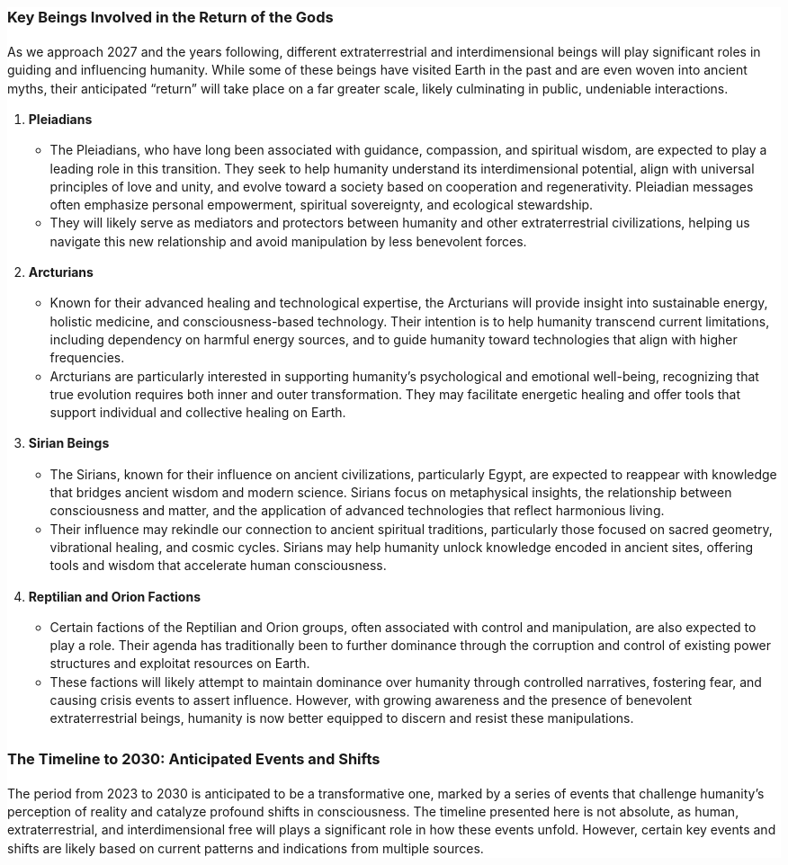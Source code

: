 ### Key Beings Involved in the Return of the Gods

As we approach 2027 and the years following, different extraterrestrial and interdimensional beings will play significant roles in guiding and influencing humanity. While some of these beings have visited Earth in the past and are even woven into ancient myths, their anticipated “return” will take place on a far greater scale, likely culminating in public, undeniable interactions.

1. **Pleiadians**
    
    - The Pleiadians, who have long been associated with guidance, compassion, and spiritual wisdom, are expected to play a leading role in this transition. They seek to help humanity understand its interdimensional potential, align with universal principles of love and unity, and evolve toward a society based on cooperation and regenerativity. Pleiadian messages often emphasize personal empowerment, spiritual sovereignty, and ecological stewardship.
    - They will likely serve as mediators and protectors between humanity and other extraterrestrial civilizations, helping us navigate this new relationship and avoid manipulation by less benevolent forces.
2. **Arcturians**
    
    - Known for their advanced healing and technological expertise, the Arcturians will provide insight into sustainable energy, holistic medicine, and consciousness-based technology. Their intention is to help humanity transcend current limitations, including dependency on harmful energy sources, and to guide humanity toward technologies that align with higher frequencies.
    - Arcturians are particularly interested in supporting humanity’s psychological and emotional well-being, recognizing that true evolution requires both inner and outer transformation. They may facilitate energetic healing and offer tools that support individual and collective healing on Earth.
3. **Sirian Beings**
    
    - The Sirians, known for their influence on ancient civilizations, particularly Egypt, are expected to reappear with knowledge that bridges ancient wisdom and modern science. Sirians focus on metaphysical insights, the relationship between consciousness and matter, and the application of advanced technologies that reflect harmonious living.
    - Their influence may rekindle our connection to ancient spiritual traditions, particularly those focused on sacred geometry, vibrational healing, and cosmic cycles. Sirians may help humanity unlock knowledge encoded in ancient sites, offering tools and wisdom that accelerate human consciousness.
4. **Reptilian and Orion Factions**
    
    - Certain factions of the Reptilian and Orion groups, often associated with control and manipulation, are also expected to play a role. Their agenda has traditionally been to further dominance through the corruption and control of existing power structures and exploitat resources on Earth.
    - These factions will likely attempt to maintain dominance over humanity through controlled narratives, fostering fear, and causing crisis events to assert influence. However, with growing awareness and the presence of benevolent extraterrestrial beings, humanity is now better equipped to discern and resist these manipulations.

### The Timeline to 2030: Anticipated Events and Shifts

The period from 2023 to 2030 is anticipated to be a transformative one, marked by a series of events that challenge humanity’s perception of reality and catalyze profound shifts in consciousness. The timeline presented here is not absolute, as human, extraterrestrial, and interdimensional free will plays a significant role in how these events unfold. However, certain key events and shifts are likely based on current patterns and indications from multiple sources.


